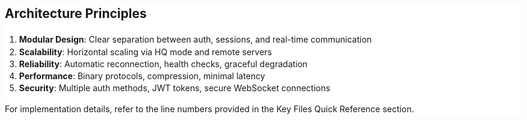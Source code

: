 ## Architecture Principles

1. **Modular Design**: Clear separation between auth, sessions, and real-time communication
2. **Scalability**: Horizontal scaling via HQ mode and remote servers
3. **Reliability**: Automatic reconnection, health checks, graceful degradation
4. **Performance**: Binary protocols, compression, minimal latency
5. **Security**: Multiple auth methods, JWT tokens, secure WebSocket connections

For implementation details, refer to the line numbers provided in the Key Files Quick Reference section.